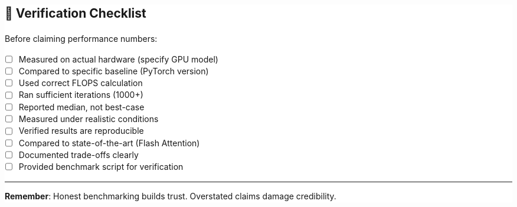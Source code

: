 ## 🔬 Verification Checklist

Before claiming performance numbers:

- [ ] Measured on actual hardware (specify GPU model)
- [ ] Compared to specific baseline (PyTorch version)
- [ ] Used correct FLOPS calculation
- [ ] Ran sufficient iterations (1000+)
- [ ] Reported median, not best-case
- [ ] Measured under realistic conditions
- [ ] Verified results are reproducible
- [ ] Compared to state-of-the-art (Flash Attention)
- [ ] Documented trade-offs clearly
- [ ] Provided benchmark script for verification

---

**Remember**: Honest benchmarking builds trust. Overstated claims damage credibility.
